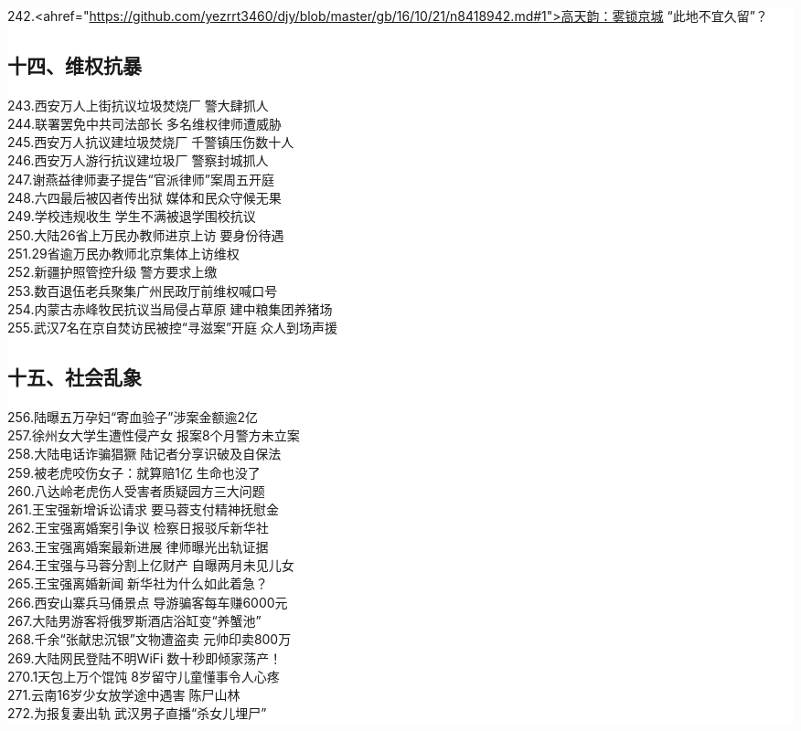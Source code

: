242.<ahref="https://github.com/yezrrt3460/djy/blob/master/gb/16/10/21/n8418942.md#1">高天韵：雾锁京城 “此地不宜久留”？</a></p>
<h2>十四、维权抗暴</h2>
<p>243.<ahref="https://github.com/yezrrt3460/djy/blob/master/gb/16/10/15/n8400870.md#1">西安万人上街抗议垃圾焚烧厂 警大肆抓人</a><br />
244.<ahref="https://github.com/yezrrt3460/djy/blob/master/gb/16/10/18/n8407197.md#1">联署罢免中共司法部长 多名维权律师遭威胁</a><br />
245.<ahref="https://github.com/yezrrt3460/djy/blob/master/gb/16/10/18/n8407284.md#1">西安万人抗议建垃圾焚烧厂 千警镇压伤数十人</a><br />
246.<ahref="https://github.com/yezrrt3460/djy/blob/master/gb/16/10/18/n8409342.md#1">西安万人游行抗议建垃圾厂 警察封城抓人</a><br />
247.<ahref="https://github.com/yezrrt3460/djy/blob/master/gb/16/10/18/n8408033.md#1">谢燕益律师妻子提告“官派律师”案周五开庭</a><br />
248.<ahref="https://github.com/yezrrt3460/djy/blob/master/gb/16/10/16/n8401266.md#1">六四最后被囚者传出狱 媒体和民众守候无果</a><br />
249.<ahref="https://github.com/yezrrt3460/djy/blob/master/gb/16/10/19/n8410869.md#1">学校违规收生 学生不满被退学围校抗议</a><br />
250.<ahref="https://github.com/yezrrt3460/djy/blob/master/gb/16/10/20/n8417024.md#1">大陆26省上万民办教师进京上访 要身份待遇</a><br />
251.<ahref="https://github.com/yezrrt3460/djy/blob/master/gb/16/10/20/n8413958.md#1">29省逾万民办教师北京集体上访维权</a><br />
252.<ahref="https://github.com/yezrrt3460/djy/blob/master/gb/16/10/21/n8417602.md#1">新疆护照管控升级 警方要求上缴</a><br />
253.<ahref="https://github.com/yezrrt3460/djy/blob/master/gb/16/10/20/n8415390.md#1">数百退伍老兵聚集广州民政厅前维权喊口号</a><br />
254.<ahref="https://github.com/yezrrt3460/djy/blob/master/gb/16/10/20/n8415111.md#1">内蒙古赤峰牧民抗议当局侵占草原 建中粮集团养猪场</a><br />
255.<ahref="https://github.com/yezrrt3460/djy/blob/master/gb/16/10/21/n8417726.md#1">武汉7名在京自焚访民被控“寻滋案”开庭 众人到场声援</a></p>
<h2>十五、社会乱象</h2>
<p>256.<ahref="https://github.com/yezrrt3460/djy/blob/master/gb/16/10/16/n8401859.md#1">陆曝五万孕妇“寄血验子”涉案金额逾2亿</a><br />
257.<ahref="https://github.com/yezrrt3460/djy/blob/master/gb/16/10/16/n8403344.md#1">徐州女大学生遭性侵产女 报案8个月警方未立案</a><br />
258.<ahref="https://github.com/yezrrt3460/djy/blob/master/gb/16/10/16/n8403389.md#1">大陆电话诈骗猖獗 陆记者分享识破及自保法</a><br />
259.<ahref="https://github.com/yezrrt3460/djy/blob/master/gb/16/10/16/n8401956.md#1">被老虎咬伤女子：就算赔1亿 生命也没了</a><br />
260.<ahref="https://github.com/yezrrt3460/djy/blob/master/gb/16/10/16/n8402865.md#1">八达岭老虎伤人受害者质疑园方三大问题</a><br />
261.<ahref="https://github.com/yezrrt3460/djy/blob/master/gb/16/10/17/n8406537.md#1">王宝强新增诉讼请求 要马蓉支付精神抚慰金</a><br />
262.<ahref="https://github.com/yezrrt3460/djy/blob/master/gb/16/10/19/n8413277.md#1">王宝强离婚案引争议 检察日报驳斥新华社</a><br />
263.<ahref="https://github.com/yezrrt3460/djy/blob/master/gb/16/10/18/n8410386.md#1">王宝强离婚案最新进展 律师曝光出轨证据</a><br />
264.<ahref="https://github.com/yezrrt3460/djy/blob/master/gb/16/10/20/n8416954.md#1">王宝强与马蓉分割上亿财产 自曝两月未见儿女</a><br />
265.<ahref="https://github.com/yezrrt3460/djy/blob/master/gb/16/10/21/n8417935.md#1">王宝强离婚新闻 新华社为什么如此着急？</a><br />
266.<ahref="https://github.com/yezrrt3460/djy/blob/master/gb/16/10/17/n8405752.md#1">西安山寨兵马俑景点 导游骗客每车赚6000元</a><br />
267.<ahref="https://github.com/yezrrt3460/djy/blob/master/gb/16/10/18/n8407418.md#1">大陆男游客将俄罗斯酒店浴缸变“养蟹池”</a><br />
268.<ahref="https://github.com/yezrrt3460/djy/blob/master/gb/16/10/18/n8407655.md#1">千余“张献忠沉银”文物遭盗卖 元帅印卖800万</a><br />
269.<ahref="https://github.com/yezrrt3460/djy/blob/master/gb/16/10/18/n8409751.md#1">大陆网民登陆不明WiFi 数十秒即倾家荡产！</a><br />
270.<ahref="https://github.com/yezrrt3460/djy/blob/master/gb/16/10/18/n8409962.md#1">1天包上万个馄饨 8岁留守儿童懂事令人心疼</a><br />
271.<ahref="https://github.com/yezrrt3460/djy/blob/master/gb/16/10/18/n8408517.md#1">云南16岁少女放学途中遇害 陈尸山林</a><br />
272.<ahref="https://github.com/yezrrt3460/djy/blob/master/gb/16/10/15/n8401107.md#1">为报复妻出轨 武汉男子直播“杀女儿埋尸”</a><br />